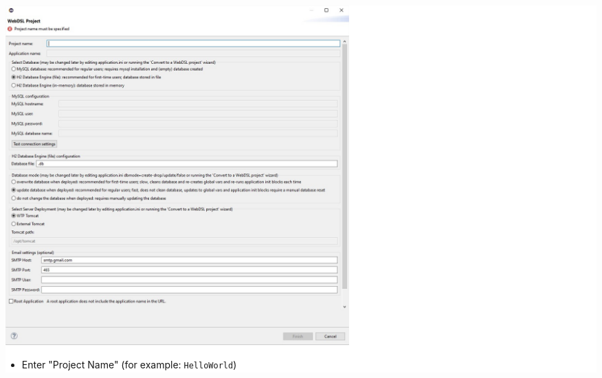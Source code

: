 <img src="images/webdsl-config.jpg" width="500"/>

* Enter "Project Name" (for example: `HelloWorld`)
